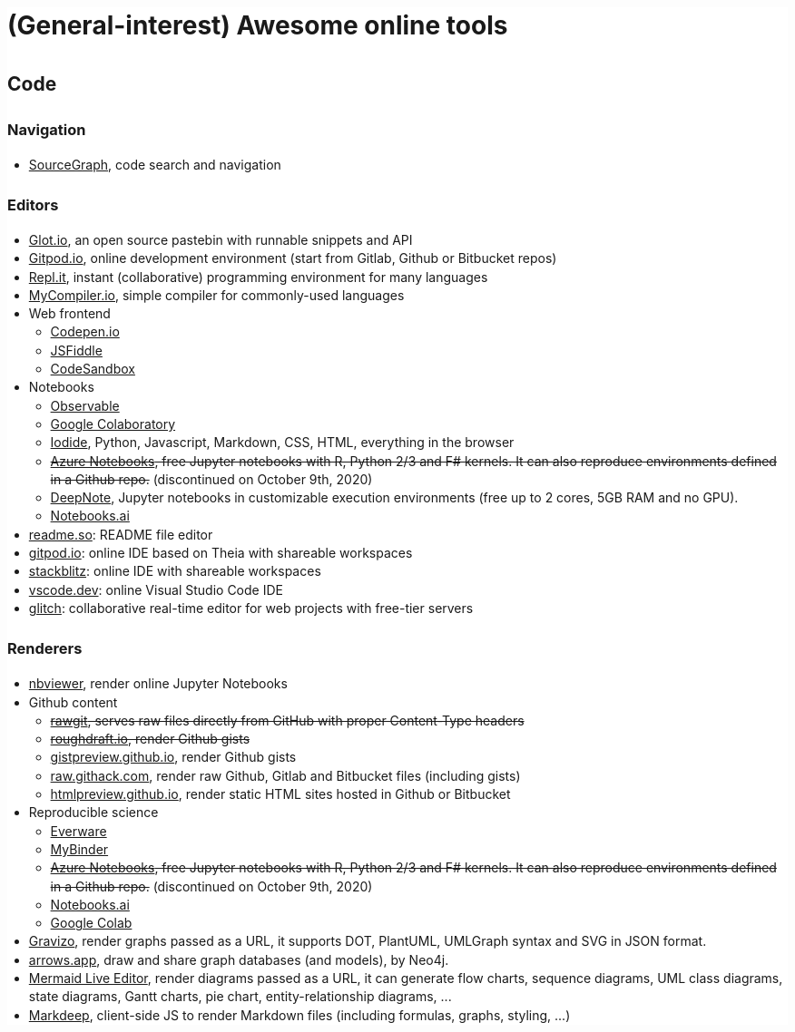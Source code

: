 # (General-interest) Awesome online tools
## Code
### Navigation
- [SourceGraph](https://sourcegraph.com/search), code search and navigation
### Editors
- [Glot.io](https://glot.io/), an open source pastebin with runnable snippets and API
- [Gitpod.io](https://www.gitpod.io), online development environment (start from Gitlab, Github or Bitbucket repos)
- [Repl.it](https://repl.it/), instant (collaborative) programming environment for many languages
- [MyCompiler.io](https://www.mycompiler.io), simple compiler for commonly-used languages
- Web frontend
  - [Codepen.io](https://codepen.io/)
  - [JSFiddle](https://jsfiddle.net/)
  - [CodeSandbox](https://codesandbox.io)
- Notebooks
  - [Observable](https://beta.observablehq.com/scratchpad)
  - [Google Colaboratory](https://colab.research.google.com/)
  - [Iodide](https://alpha.iodide.io/), Python, Javascript, Markdown, CSS, HTML, everything in the browser
  - ~~[Azure Notebooks](https://notebooks.azure.com/), free Jupyter notebooks with R, Python 2/3 and F# kernels. It can also reproduce environments defined in a Github repo.~~ (discontinued on October 9th, 2020)
  - [DeepNote](https://deepnote.com), Jupyter notebooks in customizable execution environments (free up to 2 cores, 5GB RAM and no GPU).
  - [Notebooks.ai](https://notebooks.ai/)
- [readme.so](https://readme.so/): README file editor
- [gitpod.io](https://www.gitpod.io/): online IDE based on Theia with shareable workspaces
- [stackblitz](https://stackblitz.com/): online IDE with shareable workspaces
- [vscode.dev](https://vscode.dev/): online Visual Studio Code IDE
- [glitch](https://glitch.com/): collaborative real-time editor for web projects with free-tier servers

### Renderers
- [nbviewer](https://nbviewer.jupyter.org/), render online Jupyter Notebooks
- Github content
  - ~~[rawgit](https://rawgit.com/), serves raw files directly from GitHub with proper Content-Type headers~~
  - ~~[roughdraft.io](http://www.roughdraft.io/), render Github gists~~
  - [gistpreview.github.io](https://gistpreview.github.io/), render Github gists
  - [raw.githack.com](https://raw.githack.com/), render raw Github, Gitlab and Bitbucket files (including gists)
  - [htmlpreview.github.io](https://htmlpreview.github.io/), render static HTML sites hosted in Github or Bitbucket
- Reproducible science
  - [Everware](http://everware.xyz)
  - [MyBinder](https://mybinder.org)
  - ~~[Azure Notebooks](https://notebooks.azure.com/), free Jupyter notebooks with R, Python 2/3 and F# kernels. It can also reproduce environments defined in a Github repo.~~ (discontinued on October 9th, 2020)
  - [Notebooks.ai](https://notebooks.ai/)
  - [Google Colab](colab.research.google.com/)
- [Gravizo](http://www.gravizo.com/), render graphs passed as a URL, it supports DOT, PlantUML, UMLGraph syntax and SVG in JSON format.
- [arrows.app](https://arrows.app/), draw and share graph databases (and models), by Neo4j.
- [Mermaid Live Editor](https://mermaid-js.github.io/mermaid-live-editor/), render diagrams passed as a URL, it can generate flow charts, sequence diagrams, UML class diagrams, state diagrams, Gantt charts, pie chart, entity-relationship diagrams, ... 
- [Markdeep](https://casual-effects.com/markdeep/), client-side JS to render Markdown files (including formulas, graphs, styling, ...)